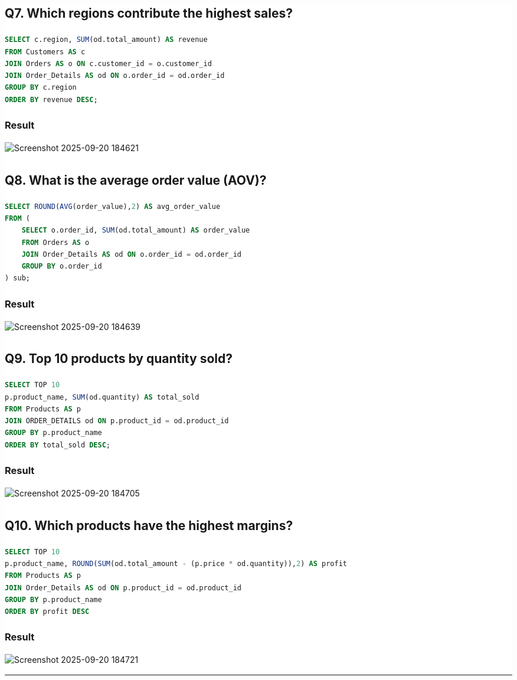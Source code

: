 ## Q7. Which regions contribute the highest sales?
```sql
SELECT c.region, SUM(od.total_amount) AS revenue
FROM Customers AS c
JOIN Orders AS o ON c.customer_id = o.customer_id
JOIN Order_Details AS od ON o.order_id = od.order_id
GROUP BY c.region
ORDER BY revenue DESC;
```
### Result 
<img width="227" height="140" alt="Screenshot 2025-09-20 184621" src="https://github.com/user-attachments/assets/98c2fad6-ff42-4d73-826c-e96c9bf82ec2" />

## Q8. What is the average order value (AOV)?
```sql
SELECT ROUND(AVG(order_value),2) AS avg_order_value
FROM (
    SELECT o.order_id, SUM(od.total_amount) AS order_value
    FROM Orders AS o
    JOIN Order_Details AS od ON o.order_id = od.order_id
    GROUP BY o.order_id
) sub;
```
### Result 
<img width="169" height="84" alt="Screenshot 2025-09-20 184639" src="https://github.com/user-attachments/assets/e2519f52-d6c7-44cd-850c-c9378988ad58" />

## Q9. Top 10 products by quantity sold?
```sql
SELECT TOP 10
p.product_name, SUM(od.quantity) AS total_sold
FROM Products AS p
JOIN ORDER_DETAILS od ON p.product_id = od.product_id
GROUP BY p.product_name
ORDER BY total_sold DESC;
```
### Result 
<img width="364" height="250" alt="Screenshot 2025-09-20 184705" src="https://github.com/user-attachments/assets/699b0595-7e1a-48d3-8655-3474fc2c9473" />

## Q10. Which products have the highest margins?
```sql
SELECT TOP 10
p.product_name, ROUND(SUM(od.total_amount - (p.price * od.quantity)),2) AS profit
FROM Products AS p
JOIN Order_Details AS od ON p.product_id = od.product_id
GROUP BY p.product_name
ORDER BY profit DESC
```
### Result 
<img width="337" height="231" alt="Screenshot 2025-09-20 184721" src="https://github.com/user-attachments/assets/574c2067-7b2d-4d19-a228-0cdd1ddd002a" />

---